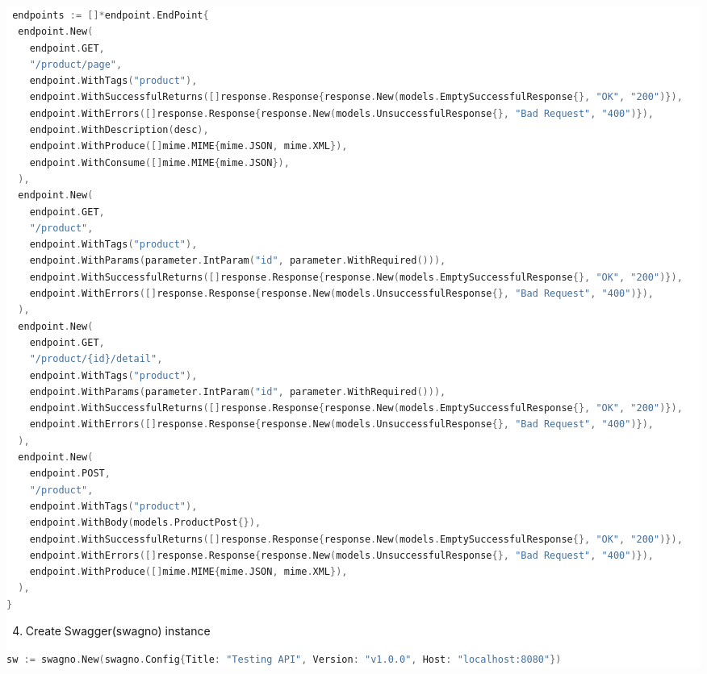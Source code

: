 ```go
 endpoints := []*endpoint.EndPoint{
  endpoint.New(
    endpoint.GET,
    "/product/page",
    endpoint.WithTags("product"),
    endpoint.WithSuccessfulReturns([]response.Response{response.New(models.EmptySuccessfulResponse{}, "OK", "200")}),
    endpoint.WithErrors([]response.Response{response.New(models.UnsuccessfulResponse{}, "Bad Request", "400")}),
    endpoint.WithDescription(desc),
    endpoint.WithProduce([]mime.MIME{mime.JSON, mime.XML}),
    endpoint.WithConsume([]mime.MIME{mime.JSON}),
  ),
  endpoint.New(
    endpoint.GET,
    "/product",
    endpoint.WithTags("product"),
    endpoint.WithParams(parameter.IntParam("id", parameter.WithRequired())),
    endpoint.WithSuccessfulReturns([]response.Response{response.New(models.EmptySuccessfulResponse{}, "OK", "200")}),
    endpoint.WithErrors([]response.Response{response.New(models.UnsuccessfulResponse{}, "Bad Request", "400")}),
  ),
  endpoint.New(
    endpoint.GET,
    "/product/{id}/detail",
    endpoint.WithTags("product"),
    endpoint.WithParams(parameter.IntParam("id", parameter.WithRequired())),
    endpoint.WithSuccessfulReturns([]response.Response{response.New(models.EmptySuccessfulResponse{}, "OK", "200")}),
    endpoint.WithErrors([]response.Response{response.New(models.UnsuccessfulResponse{}, "Bad Request", "400")}),
  ),
  endpoint.New(
    endpoint.POST,
    "/product",
    endpoint.WithTags("product"),
    endpoint.WithBody(models.ProductPost{}),
    endpoint.WithSuccessfulReturns([]response.Response{response.New(models.EmptySuccessfulResponse{}, "OK", "200")}),
    endpoint.WithErrors([]response.Response{response.New(models.UnsuccessfulResponse{}, "Bad Request", "400")}),
    endpoint.WithProduce([]mime.MIME{mime.JSON, mime.XML}),
  ),
}
```

4. Create Swagger(swagno) instance

```go
sw := swagno.New(swagno.Config{Title: "Testing API", Version: "v1.0.0", Host: "localhost:8080"})
```
